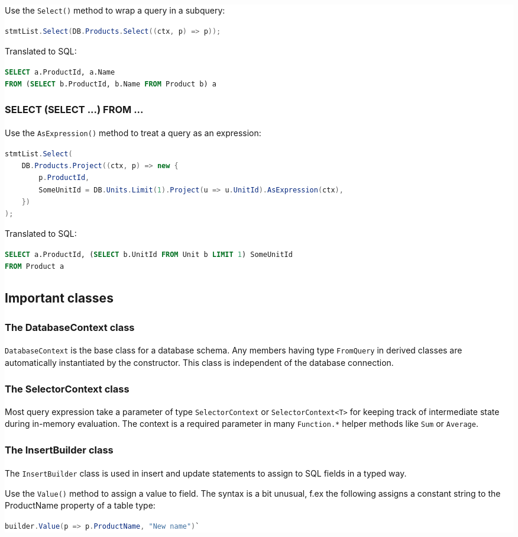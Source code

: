 Use the `Select()` method to wrap a query in a subquery:

```c#
stmtList.Select(DB.Products.Select((ctx, p) => p));
```

Translated to SQL:

```sql
SELECT a.ProductId, a.Name
FROM (SELECT b.ProductId, b.Name FROM Product b) a
```

### SELECT (SELECT ...) FROM ...

Use the `AsExpression()` method to treat a query as an expression:

```c#
stmtList.Select(
    DB.Products.Project((ctx, p) => new {
        p.ProductId,
        SomeUnitId = DB.Units.Limit(1).Project(u => u.UnitId).AsExpression(ctx),
    })
);
```

Translated to SQL:

```sql
SELECT a.ProductId, (SELECT b.UnitId FROM Unit b LIMIT 1) SomeUnitId
FROM Product a
```

## Important classes

### The DatabaseContext class

`DatabaseContext` is the base class for a database schema. Any members having type `FromQuery` in derived classes are automatically instantiated by the constructor. This class is independent of the database connection.

### The SelectorContext class

Most query expression take a parameter of type `SelectorContext` or `SelectorContext<T>` for keeping track of intermediate state during in-memory evaluation.
The context is a required parameter in many `Function.*` helper methods like `Sum` or `Average`.

### The InsertBuilder class

The `InsertBuilder` class is used in insert and update statements to assign to SQL fields in a typed way.

Use the `Value()` method to assign a value to field. The syntax is a bit unusual, f.ex the following assigns a constant string to the ProductName property of a table type:

```c#
builder.Value(p => p.ProductName, "New name")` 
```
